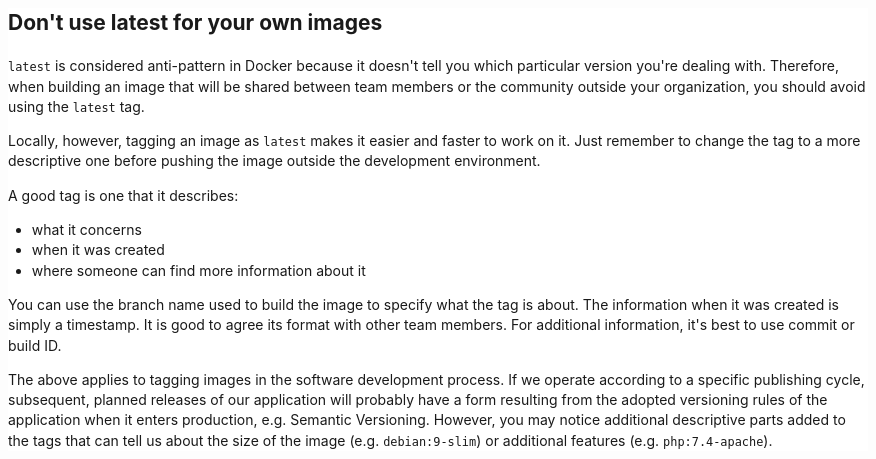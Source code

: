 ```dockerfile
```

## Don't use latest for your own images

`latest` is considered anti-pattern in Docker because it doesn't tell you which particular version you're dealing with. Therefore, when building an image that will be shared between team members or the community outside your organization, you should avoid using the `latest` tag.

Locally, however, tagging an image as `latest` makes it easier and faster to work on it. Just remember to change the tag to a more descriptive one before pushing the image outside the development environment.

A good tag is one that it describes:
- what it concerns
- when it was created
- where someone can find more information about it

You can use the branch name used to build the image to specify what the tag is about. The information when it was created is simply a timestamp. It is good to agree its format with other team members. For additional information, it's best to use commit or build ID.

The above applies to tagging images in the software development process. If we operate according to a specific publishing cycle, subsequent, planned releases of our application will probably have a form resulting from the adopted versioning rules of the application when it enters production, e.g. Semantic Versioning. However, you may notice additional descriptive parts added to the tags that can tell us about the size of the image (e.g. `debian:9-slim`) or additional features (e.g. `php:7.4-apache`).